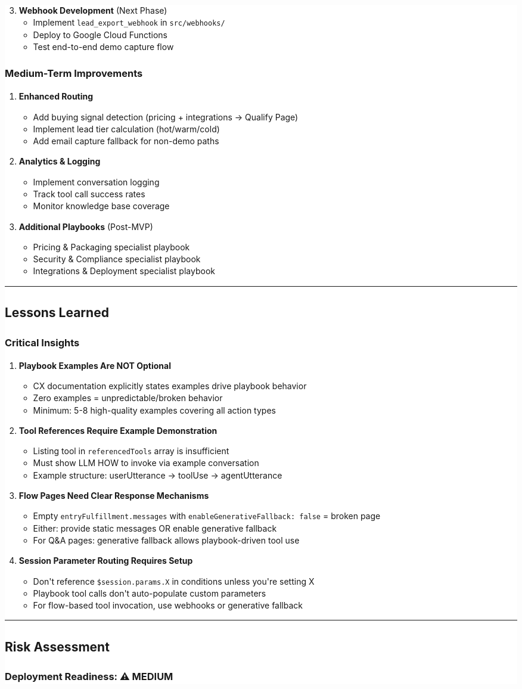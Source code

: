 3. **Webhook Development** (Next Phase)
   - Implement `lead_export_webhook` in `src/webhooks/`
   - Deploy to Google Cloud Functions
   - Test end-to-end demo capture flow

### Medium-Term Improvements

1. **Enhanced Routing**
   - Add buying signal detection (pricing + integrations → Qualify Page)
   - Implement lead tier calculation (hot/warm/cold)
   - Add email capture fallback for non-demo paths

2. **Analytics & Logging**
   - Implement conversation logging
   - Track tool call success rates
   - Monitor knowledge base coverage

3. **Additional Playbooks** (Post-MVP)
   - Pricing & Packaging specialist playbook
   - Security & Compliance specialist playbook
   - Integrations & Deployment specialist playbook

---

## Lessons Learned

### Critical Insights

1. **Playbook Examples Are NOT Optional**
   - CX documentation explicitly states examples drive playbook behavior
   - Zero examples = unpredictable/broken behavior
   - Minimum: 5-8 high-quality examples covering all action types

2. **Tool References Require Example Demonstration**
   - Listing tool in `referencedTools` array is insufficient
   - Must show LLM HOW to invoke via example conversation
   - Example structure: userUtterance → toolUse → agentUtterance

3. **Flow Pages Need Clear Response Mechanisms**
   - Empty `entryFulfillment.messages` with `enableGenerativeFallback: false` = broken page
   - Either: provide static messages OR enable generative fallback
   - For Q&A pages: generative fallback allows playbook-driven tool use

4. **Session Parameter Routing Requires Setup**
   - Don't reference `$session.params.X` in conditions unless you're setting X
   - Playbook tool calls don't auto-populate custom parameters
   - For flow-based tool invocation, use webhooks or generative fallback

---

## Risk Assessment

### Deployment Readiness: ⚠️ MEDIUM
